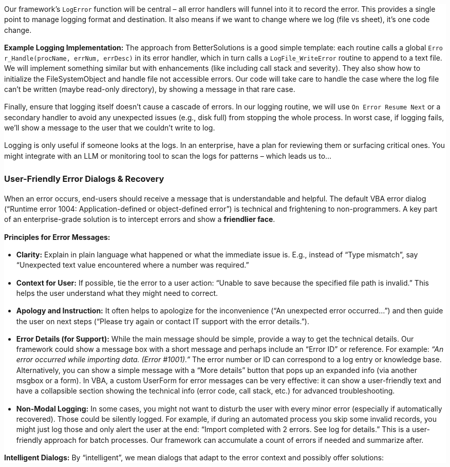 Our framework’s `LogError` function will be central – all error handlers will funnel into it to record the error. This provides a single point to manage logging format and destination. It also means if we want to change where we log (file vs sheet), it’s one code change.

**Example Logging Implementation:** The approach from BetterSolutions is a good simple template: each routine calls a global `Error_Handle(procName, errNum, errDesc)` in its error handler, which in turn calls a `LogFile_WriteError` routine to append to a text file. We will implement something similar but with enhancements (like including call stack and severity). They also show how to initialize the FileSystemObject and handle file not accessible errors. Our code will take care to handle the case where the log file can’t be written (maybe read-only directory), by showing a message in that rare case.

Finally, ensure that logging itself doesn’t cause a cascade of errors. In our logging routine, we will use `On Error Resume Next` or a secondary handler to avoid any unexpected issues (e.g., disk full) from stopping the whole process. In worst case, if logging fails, we’ll show a message to the user that we couldn’t write to log.

Logging is only useful if someone looks at the logs. In an enterprise, have a plan for reviewing them or surfacing critical ones. You might integrate with an LLM or monitoring tool to scan the logs for patterns – which leads us to…

### User-Friendly Error Dialogs & Recovery

When an error occurs, end-users should receive a message that is understandable and helpful. The default VBA error dialog (“Runtime error 1004: Application-defined or object-defined error”) is technical and frightening to non-programmers. A key part of an enterprise-grade solution is to intercept errors and show a **friendlier face**.

**Principles for Error Messages:**

* **Clarity:** Explain in plain language what happened or what the immediate issue is. E.g., instead of “Type mismatch”, say “Unexpected text value encountered where a number was required.”

* **Context for User:** If possible, tie the error to a user action: “Unable to save because the specified file path is invalid.” This helps the user understand what they might need to correct.

* **Apology and Instruction:** It often helps to apologize for the inconvenience (“An unexpected error occurred…”) and then guide the user on next steps (“Please try again or contact IT support with the error details.”).

* **Error Details (for Support):** While the main message should be simple, provide a way to get the technical details. Our framework could show a message box with a short message and perhaps include an “Error ID” or reference. For example: *“An error occurred while importing data. (Error #1001).”* The error number or ID can correspond to a log entry or knowledge base. Alternatively, you can show a simple message with a “More details” button that pops up an expanded info (via another msgbox or a form). In VBA, a custom UserForm for error messages can be very effective: it can show a user-friendly text and have a collapsible section showing the technical info (error code, call stack, etc.) for advanced troubleshooting.

* **Non-Modal Logging:** In some cases, you might not want to disturb the user with every minor error (especially if automatically recovered). Those could be silently logged. For example, if during an automated process you skip some invalid records, you might just log those and only alert the user at the end: “Import completed with 2 errors. See log for details.” This is a user-friendly approach for batch processes. Our framework can accumulate a count of errors if needed and summarize after.

**Intelligent Dialogs:** By “intelligent”, we mean dialogs that adapt to the error context and possibly offer solutions:
